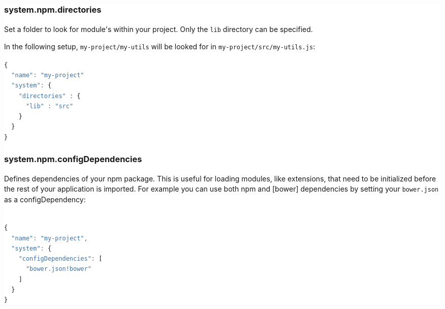 ### system.npm.directories

Set a folder to look for module's within your project.  Only the `lib` 
directory can be specified.

In the following setup, `my-project/my-utils` will be looked for in
`my-project/src/my-utils.js`:

```js
{
  "name": "my-project"
  "system": {
    "directories" : {
      "lib" : "src"
    }
  }
}
```

### system.npm.configDependencies

Defines dependencies of your npm package. This is useful for loading modules,
like extensions, that need to be initialized before the rest of your application
is imported. For example you can use both npm and [bower] dependencies by setting
your `bower.json` as a configDependency:

```js

{
  "name": "my-project",
  "system": {
    "configDependencies": [
      "bower.json!bower"
    ]
  }
}
```
